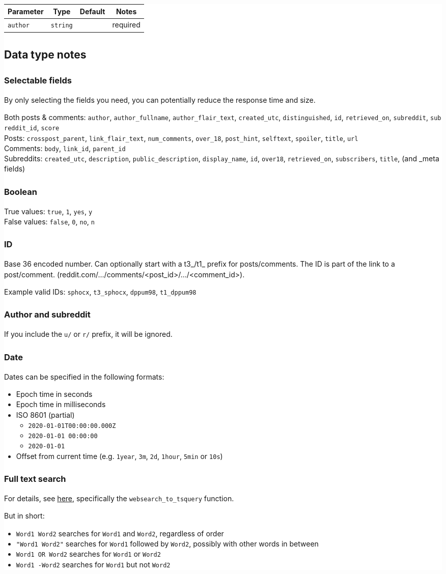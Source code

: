 | Parameter | Type     | Default | Notes    |
|-----------|----------|---------|----------|
| `author`  | `string` |         | required |

## Data type notes

### **Selectable fields**

By only selecting the fields you need, you can potentially reduce the response time and size.

Both posts & comments: `author`, `author_fullname`, `author_flair_text`, `created_utc`, `distinguished`, `id`, `retrieved_on`, `subreddit`, `subreddit_id`, `score`  
Posts: `crosspost_parent`, `link_flair_text`, `num_comments`, `over_18`, `post_hint`, `selftext`, `spoiler`, `title`, `url`  
Comments: `body`, `link_id`, `parent_id`  
Subreddits: `created_utc`, `description`, `public_description`, `display_name`, `id`, `over18`, `retrieved_on`, `subscribers`, `title`, (and _meta fields)

### **Boolean**

True values: `true`, `1`, `yes`, `y`  
False values: `false`, `0`, `no`, `n`

### **ID**

Base 36 encoded number. Can optionally start with a t3_/t1_ prefix for posts/comments.
The ID is part of the link to a post/comment. (reddit.com/.../comments/<post_id>/.../<comment_id>).

Example valid IDs: `sphocx`, `t3_sphocx`, `dppum98`, `t1_dppum98`

### **Author and subreddit**

If you include the `u/` or `r/` prefix, it will be ignored.

### **Date**

Dates can be specified in the following formats:

- Epoch time in seconds
- Epoch time in milliseconds
- ISO 8601 (partial)
	- `2020-01-01T00:00:00.000Z`
	- `2020-01-01 00:00:00`
	- `2020-01-01`
- Offset from current time (e.g. `1year`, `3m`, `2d`, `1hour`, `5min` or `10s`)

### **Full text search**

For details, see [here](https://www.postgresql.org/docs/current/textsearch-controls.html), specifically the `websearch_to_tsquery` function.

But in short:
- `Word1 Word2` searches for `Word1` and `Word2`, regardless of order
- `"Word1 Word2"` searches for `Word1` followed by `Word2`, possibly with other words in between
- `Word1 OR Word2` searches for `Word1` or `Word2`
- `Word1 -Word2` searches for `Word1` but not `Word2`
